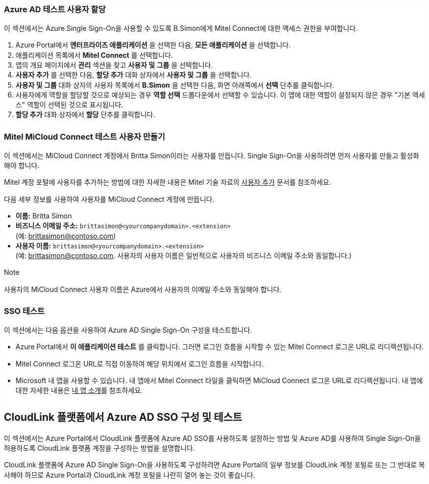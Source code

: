 ### <a name="assign-the-azure-ad-test-user"></a>Azure AD 테스트 사용자 할당

이 섹션에서는 Azure Single Sign-On을 사용할 수 있도록 B.Simon에게 Mitel Connect에 대한 액세스 권한을 부여합니다.

1. Azure Portal에서 **엔터프라이즈 애플리케이션** 을 선택한 다음, **모든 애플리케이션** 을 선택합니다.
1. 애플리케이션 목록에서 **Mitel Connect** 를 선택합니다.
1. 앱의 개요 페이지에서 **관리** 섹션을 찾고 **사용자 및 그룹** 을 선택합니다.
1. **사용자 추가** 를 선택한 다음, **할당 추가** 대화 상자에서 **사용자 및 그룹** 을 선택합니다.
1. **사용자 및 그룹** 대화 상자의 사용자 목록에서 **B.Simon** 을 선택한 다음, 화면 아래쪽에서 **선택** 단추를 클릭합니다.
1. 사용자에게 역할을 할당할 것으로 예상되는 경우 **역할 선택** 드롭다운에서 선택할 수 있습니다. 이 앱에 대한 역할이 설정되지 않은 경우 "기본 액세스" 역할이 선택된 것으로 표시됩니다.
1. **할당 추가** 대화 상자에서 **할당** 단추를 클릭합니다.

### <a name="create-a-mitel-micloud-connect-test-user"></a>Mitel MiCloud Connect 테스트 사용자 만들기

이 섹션에서는 MiCloud Connect 계정에서 Britta Simon이라는 사용자를 만듭니다. Single Sign-On을 사용하려면 먼저 사용자를 만들고 활성화해야 합니다.

Mitel 계정 포털에 사용자를 추가하는 방법에 대한 자세한 내용은 Mitel 기술 자료의 [사용자 추가](https://shoretelcommunity.force.com/s/article/Adding-Users-092815) 문서를 참조하세요.

다음 세부 정보를 사용하여 사용자를 MiCloud Connect 계정에 만듭니다.

* **이름:** Britta Simon
* **비즈니스 이메일 주소:** `brittasimon@<yourcompanydomain>.<extension>`   
  (예: [brittasimon@contoso.com](mailto:brittasimon@contoso.com))
* **사용자 이름:** `brittasimon@<yourcompanydomain>.<extension>`  
  (예: [brittasimon@contoso.com](mailto:brittasimon@contoso.com). 사용자의 사용자 이름은 일반적으로 사용자의 비즈니스 이메일 주소와 동일합니다.)

> [!NOTE]
> 사용자의 MiCloud Connect 사용자 이름은 Azure에서 사용자의 이메일 주소와 동일해야 합니다.

### <a name="test-sso"></a>SSO 테스트

이 섹션에서는 다음 옵션을 사용하여 Azure AD Single Sign-On 구성을 테스트합니다. 

* Azure Portal에서 **이 애플리케이션 테스트** 를 클릭합니다. 그러면 로그인 흐름을 시작할 수 있는 Mitel Connect 로그온 URL로 리디렉션됩니다. 

* Mitel Connect 로그온 URL로 직접 이동하여 해당 위치에서 로그인 흐름을 시작합니다.

* Microsoft 내 앱을 사용할 수 있습니다. 내 앱에서 Mitel Connect 타일을 클릭하면 MiCloud Connect 로그온 URL로 리디렉션됩니다. 내 앱에 대한 자세한 내용은 [내 앱 소개](../user-help/my-apps-portal-end-user-access.md)를 참조하세요.


## <a name="configure-and-test-azure-ad-sso-with-cloudlink-platform"></a>CloudLink 플랫폼에서 Azure AD SSO 구성 및 테스트

이 섹션에서는 Azure Portal에서 CloudLink 플랫폼에 Azure AD SSO를 사용하도록 설정하는 방법 및 Azure AD를 사용하여 Single Sign-On을 허용하도록 CloudLink 플랫폼 계정을 구성하는 방법을 설명합니다.

CloudLink 플랫폼에 Azure AD Single Sign-On을 사용하도록 구성하려면 Azure Portal의 일부 정보를 CloudLink 계정 포털로 또는 그 반대로 복사해야 하므로 Azure Portal과 CloudLink 계정 포털을 나란히 열어 놓는 것이 좋습니다.

